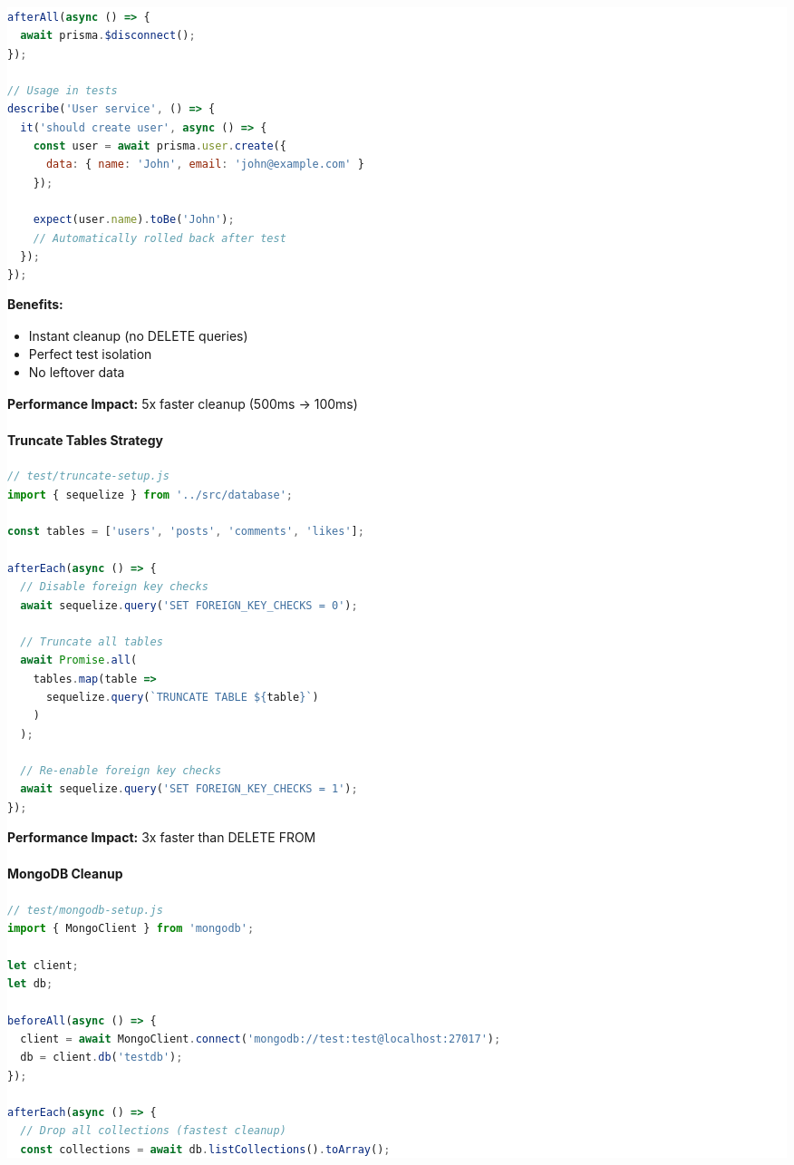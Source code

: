 ```javascript
afterAll(async () => {
  await prisma.$disconnect();
});

// Usage in tests
describe('User service', () => {
  it('should create user', async () => {
    const user = await prisma.user.create({
      data: { name: 'John', email: 'john@example.com' }
    });

    expect(user.name).toBe('John');
    // Automatically rolled back after test
  });
});
```

**Benefits:**
- Instant cleanup (no DELETE queries)
- Perfect test isolation
- No leftover data

**Performance Impact:** 5x faster cleanup (500ms → 100ms)

#### Truncate Tables Strategy
```javascript
// test/truncate-setup.js
import { sequelize } from '../src/database';

const tables = ['users', 'posts', 'comments', 'likes'];

afterEach(async () => {
  // Disable foreign key checks
  await sequelize.query('SET FOREIGN_KEY_CHECKS = 0');

  // Truncate all tables
  await Promise.all(
    tables.map(table =>
      sequelize.query(`TRUNCATE TABLE ${table}`)
    )
  );

  // Re-enable foreign key checks
  await sequelize.query('SET FOREIGN_KEY_CHECKS = 1');
});
```

**Performance Impact:** 3x faster than DELETE FROM

#### MongoDB Cleanup
```javascript
// test/mongodb-setup.js
import { MongoClient } from 'mongodb';

let client;
let db;

beforeAll(async () => {
  client = await MongoClient.connect('mongodb://test:test@localhost:27017');
  db = client.db('testdb');
});

afterEach(async () => {
  // Drop all collections (fastest cleanup)
  const collections = await db.listCollections().toArray();
```